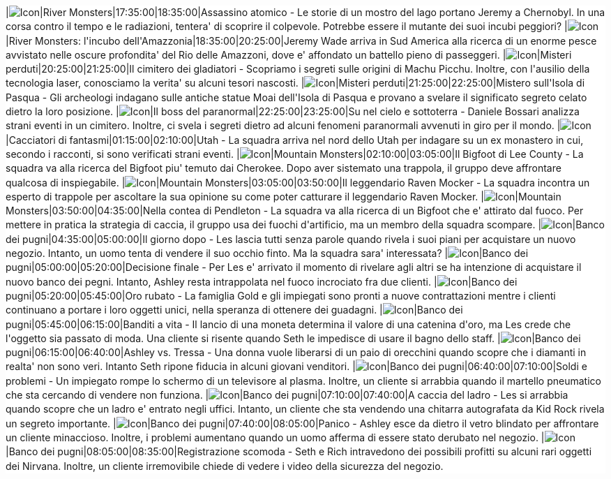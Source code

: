 |![Icon](https://guidatv.sky.it/uuid/619ec9dd-99bc-426b-bed1-c40e770d3eee/cover?md5ChecksumParam=c3dc9260a1401ab2e5b024f70bfbd651)|River Monsters|17:35:00|18:35:00|Assassino atomico - Le storie di un mostro del lago portano Jeremy a Chernobyl. In una corsa contro il tempo e le radiazioni, tentera&#039; di scoprire il colpevole. Potrebbe essere il mutante dei suoi incubi peggiori?
|![Icon](https://guidatv.sky.it/uuid/701afaff-b703-4114-937a-1b2f3163d95c/cover?md5ChecksumParam=b42b60983e2cb360c5ccfadd3b0fb33a)|River Monsters: l&#039;incubo dell&#039;Amazzonia|18:35:00|20:25:00|Jeremy Wade arriva in Sud America alla ricerca di un enorme pesce avvistato nelle oscure profondita&#039; del Rio delle Amazzoni, dove e&#039; affondato un battello pieno di passeggeri.
|![Icon](https://guidatv.sky.it/uuid/9cfb0cc6-3471-4a08-a1ba-1506efc109d2/cover?md5ChecksumParam=d8e8d3e46318d6fd46272519edfb6b9b)|Misteri perduti|20:25:00|21:25:00|Il cimitero dei gladiatori - Scopriamo i segreti sulle origini di Machu Picchu. Inoltre, con l&#039;ausilio della tecnologia laser, conosciamo la verita&#039; su alcuni tesori nascosti.
|![Icon](https://guidatv.sky.it/uuid/01380520-945e-4e11-b24d-1816231a3c31/cover?md5ChecksumParam=d8e8d3e46318d6fd46272519edfb6b9b)|Misteri perduti|21:25:00|22:25:00|Mistero sull&#039;Isola di Pasqua - Gli archeologi indagano sulle antiche statue Moai dell&#039;Isola di Pasqua e provano a svelare il significato segreto celato dietro la loro posizione.
|![Icon](https://guidatv.sky.it/uuid/intrattenimento_cover_oiOcEGjG-.png)|Il boss del paranormal|22:25:00|23:25:00|Su nel cielo e sottoterra - Daniele Bossari analizza strani eventi in un cimitero. Inoltre, ci svela i segreti dietro ad alcuni fenomeni paranormali avvenuti in giro per il mondo.
|![Icon](https://guidatv.sky.it/uuid/intrattenimento_cover_oiOcEGjG-.png)|Cacciatori di fantasmi|01:15:00|02:10:00|Utah - La squadra arriva nel nord dello Utah per indagare su un ex monastero in cui, secondo i racconti, si sono verificati strani eventi.
|![Icon](https://guidatv.sky.it/uuid/249c5246-5c45-4916-b156-fe774c6672c6/cover?md5ChecksumParam=8b9a83057c1e4093b12dc8befaa8606e)|Mountain Monsters|02:10:00|03:05:00|Il Bigfoot di Lee County - La squadra va alla ricerca del Bigfoot piu&#039; temuto dai Cherokee. Dopo aver sistemato una trappola, il gruppo deve affrontare qualcosa di inspiegabile.
|![Icon](https://guidatv.sky.it/uuid/ed6eaede-a3ba-46ef-8df2-fe8ff36c1b93/cover?md5ChecksumParam=8b9a83057c1e4093b12dc8befaa8606e)|Mountain Monsters|03:05:00|03:50:00|Il leggendario Raven Mocker - La squadra incontra un esperto di trappole per ascoltare la sua opinione su come poter catturare il leggendario Raven Mocker.
|![Icon](https://guidatv.sky.it/uuid/82888c2b-c536-4c2a-ada4-dedb9d5a2e1e/cover?md5ChecksumParam=8b9a83057c1e4093b12dc8befaa8606e)|Mountain Monsters|03:50:00|04:35:00|Nella contea di Pendleton - La squadra va alla ricerca di un Bigfoot che e&#039; attirato dal fuoco. Per mettere in pratica la strategia di caccia, il gruppo usa dei fuochi d&#039;artificio, ma un membro della squadra scompare.
|![Icon](https://guidatv.sky.it/uuid/intrattenimento_cover_oiOcEGjG-.png)|Banco dei pugni|04:35:00|05:00:00|Il giorno dopo - Les lascia tutti senza parole quando rivela i suoi piani per acquistare un nuovo negozio. Intanto, un uomo tenta di vendere il suo occhio finto. Ma la squadra sara&#039; interessata?
|![Icon](https://guidatv.sky.it/uuid/intrattenimento_cover_oiOcEGjG-.png)|Banco dei pugni|05:00:00|05:20:00|Decisione finale - Per Les e&#039; arrivato il momento di rivelare agli altri se ha intenzione di acquistare il nuovo banco dei pegni. Intanto, Ashley resta intrappolata nel fuoco incrociato fra due clienti.
|![Icon](https://guidatv.sky.it/uuid/intrattenimento_cover_oiOcEGjG-.png)|Banco dei pugni|05:20:00|05:45:00|Oro rubato - La famiglia Gold e gli impiegati sono pronti a nuove contrattazioni mentre i clienti continuano a portare i loro oggetti unici, nella speranza di ottenere dei guadagni.
|![Icon](https://guidatv.sky.it/uuid/intrattenimento_cover_oiOcEGjG-.png)|Banco dei pugni|05:45:00|06:15:00|Banditi a vita - Il lancio di una moneta determina il valore di una catenina d&#039;oro, ma Les crede che l&#039;oggetto sia passato di moda. Una cliente si risente quando Seth le impedisce di usare il bagno dello staff.
|![Icon](https://guidatv.sky.it/uuid/intrattenimento_cover_oiOcEGjG-.png)|Banco dei pugni|06:15:00|06:40:00|Ashley vs. Tressa - Una donna vuole liberarsi di un paio di orecchini quando scopre che i diamanti in realta&#039; non sono veri. Intanto Seth ripone fiducia in alcuni giovani venditori.
|![Icon](https://guidatv.sky.it/uuid/intrattenimento_cover_oiOcEGjG-.png)|Banco dei pugni|06:40:00|07:10:00|Soldi e problemi - Un impiegato rompe lo schermo di un televisore al plasma. Inoltre, un cliente si arrabbia quando il martello pneumatico che sta cercando di vendere non funziona.
|![Icon](https://guidatv.sky.it/uuid/intrattenimento_cover_oiOcEGjG-.png)|Banco dei pugni|07:10:00|07:40:00|A caccia del ladro - Les si arrabbia quando scopre che un ladro e&#039; entrato negli uffici. Intanto, un cliente che sta vendendo una chitarra autografata da Kid Rock rivela un segreto importante.
|![Icon](https://guidatv.sky.it/uuid/intrattenimento_cover_oiOcEGjG-.png)|Banco dei pugni|07:40:00|08:05:00|Panico - Ashley esce da dietro il vetro blindato per affrontare un cliente minaccioso. Inoltre, i problemi aumentano quando un uomo afferma di essere stato derubato nel negozio.
|![Icon](https://guidatv.sky.it/uuid/intrattenimento_cover_oiOcEGjG-.png)|Banco dei pugni|08:05:00|08:35:00|Registrazione scomoda - Seth e Rich intravedono dei possibili profitti su alcuni rari oggetti dei Nirvana. Inoltre, un cliente irremovibile chiede di vedere i video della sicurezza del negozio.